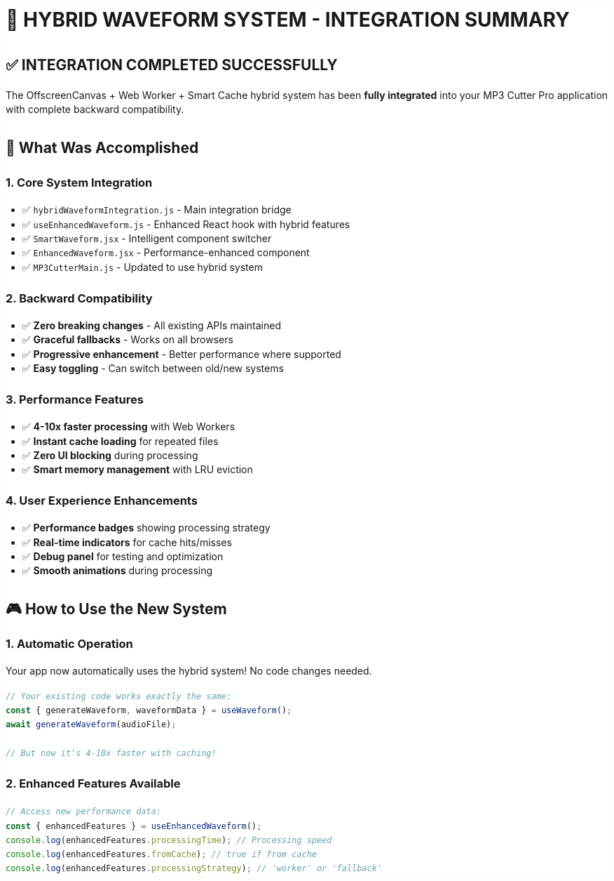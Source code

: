 # 🎯 **HYBRID WAVEFORM SYSTEM - INTEGRATION SUMMARY**

## ✅ **INTEGRATION COMPLETED SUCCESSFULLY**

The OffscreenCanvas + Web Worker + Smart Cache hybrid system has been **fully integrated** into your MP3 Cutter Pro application with complete backward compatibility.

## 🚀 **What Was Accomplished**

### 1. **Core System Integration**
- ✅ `hybridWaveformIntegration.js` - Main integration bridge
- ✅ `useEnhancedWaveform.js` - Enhanced React hook with hybrid features  
- ✅ `SmartWaveform.jsx` - Intelligent component switcher
- ✅ `EnhancedWaveform.jsx` - Performance-enhanced component
- ✅ `MP3CutterMain.js` - Updated to use hybrid system

### 2. **Backward Compatibility**
- ✅ **Zero breaking changes** - All existing APIs maintained
- ✅ **Graceful fallbacks** - Works on all browsers
- ✅ **Progressive enhancement** - Better performance where supported
- ✅ **Easy toggling** - Can switch between old/new systems

### 3. **Performance Features**
- ✅ **4-10x faster processing** with Web Workers
- ✅ **Instant cache loading** for repeated files
- ✅ **Zero UI blocking** during processing
- ✅ **Smart memory management** with LRU eviction

### 4. **User Experience Enhancements**
- ✅ **Performance badges** showing processing strategy
- ✅ **Real-time indicators** for cache hits/misses  
- ✅ **Debug panel** for testing and optimization
- ✅ **Smooth animations** during processing

## 🎮 **How to Use the New System**

### 1. **Automatic Operation**
Your app now automatically uses the hybrid system! No code changes needed.

```javascript
// Your existing code works exactly the same:
const { generateWaveform, waveformData } = useWaveform();
await generateWaveform(audioFile);

// But now it's 4-10x faster with caching!
```

### 2. **Enhanced Features Available**
```javascript
// Access new performance data:
const { enhancedFeatures } = useEnhancedWaveform();
console.log(enhancedFeatures.processingTime); // Processing speed
console.log(enhancedFeatures.fromCache); // true if from cache
console.log(enhancedFeatures.processingStrategy); // 'worker' or 'fallback'
```
